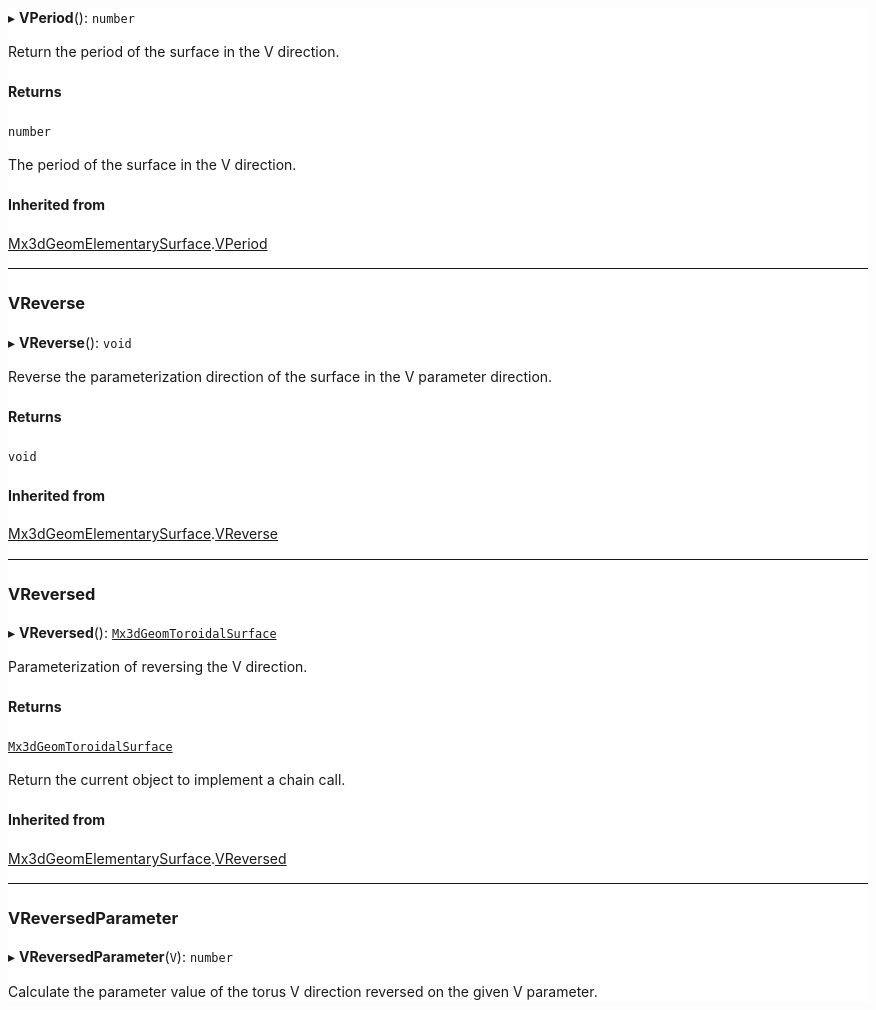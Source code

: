 ▸ **VPeriod**(): `number`

Return the period of the surface in the V direction.

#### Returns

`number`

The period of the surface in the V direction.

#### Inherited from

[Mx3dGeomElementarySurface](Mx3dGeomElementarySurface.md).[VPeriod](Mx3dGeomElementarySurface.md#vperiod)

___

### VReverse

▸ **VReverse**(): `void`

Reverse the parameterization direction of the surface in the V parameter direction.

#### Returns

`void`

#### Inherited from

[Mx3dGeomElementarySurface](Mx3dGeomElementarySurface.md).[VReverse](Mx3dGeomElementarySurface.md#vreverse)

___

### VReversed

▸ **VReversed**(): [`Mx3dGeomToroidalSurface`](Mx3dGeomToroidalSurface.md)

Parameterization of reversing the V direction.

#### Returns

[`Mx3dGeomToroidalSurface`](Mx3dGeomToroidalSurface.md)

Return the current object to implement a chain call.

#### Inherited from

[Mx3dGeomElementarySurface](Mx3dGeomElementarySurface.md).[VReversed](Mx3dGeomElementarySurface.md#vreversed)

___

### VReversedParameter

▸ **VReversedParameter**(`V`): `number`

Calculate the parameter value of the torus V direction reversed on the given V parameter.

